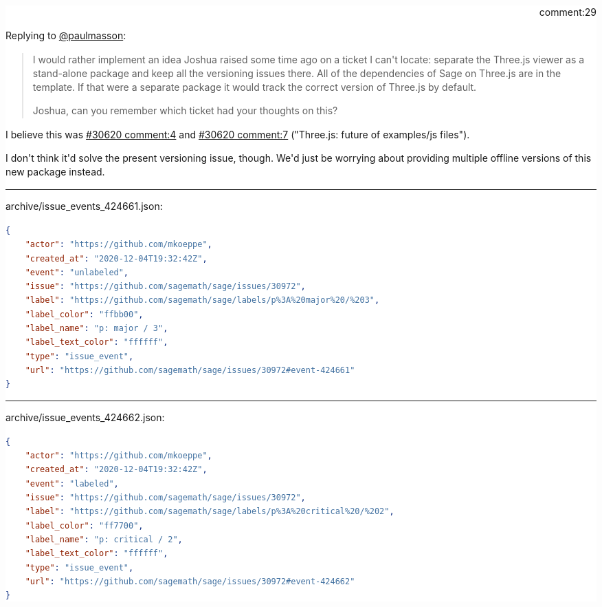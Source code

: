<div id="comment:29" align="right">comment:29</div>

Replying to [@paulmasson](#comment%3A25):
> I would rather implement an idea Joshua raised some time ago on a ticket I can't locate: separate the Three.js viewer as a stand-alone package and keep all the versioning issues there. All of the dependencies of Sage on Three.js are in the template. If that were a separate package it would track the correct version of Three.js by default.
> 
> Joshua, can you remember which ticket had your thoughts on this?

I believe this was [#30620 comment:4](https://github.com/sagemath/sage/issues/30620#comment:4) and [#30620 comment:7](https://github.com/sagemath/sage/issues/30620#comment:7) ("Three.js: future of examples/js files").

I don't think it'd solve the present versioning issue, though. We'd just be worrying about providing multiple offline versions of this new package instead.



---

archive/issue_events_424661.json:
```json
{
    "actor": "https://github.com/mkoeppe",
    "created_at": "2020-12-04T19:32:42Z",
    "event": "unlabeled",
    "issue": "https://github.com/sagemath/sage/issues/30972",
    "label": "https://github.com/sagemath/sage/labels/p%3A%20major%20/%203",
    "label_color": "ffbb00",
    "label_name": "p: major / 3",
    "label_text_color": "ffffff",
    "type": "issue_event",
    "url": "https://github.com/sagemath/sage/issues/30972#event-424661"
}
```



---

archive/issue_events_424662.json:
```json
{
    "actor": "https://github.com/mkoeppe",
    "created_at": "2020-12-04T19:32:42Z",
    "event": "labeled",
    "issue": "https://github.com/sagemath/sage/issues/30972",
    "label": "https://github.com/sagemath/sage/labels/p%3A%20critical%20/%202",
    "label_color": "ff7700",
    "label_name": "p: critical / 2",
    "label_text_color": "ffffff",
    "type": "issue_event",
    "url": "https://github.com/sagemath/sage/issues/30972#event-424662"
}
```
